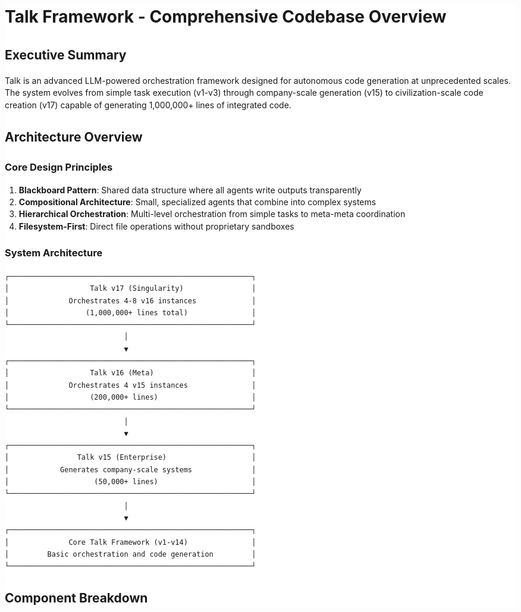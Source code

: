 # Talk Framework - Comprehensive Codebase Overview

## Executive Summary

Talk is an advanced LLM-powered orchestration framework designed for autonomous code generation at unprecedented scales. The system evolves from simple task execution (v1-v3) through company-scale generation (v15) to civilization-scale code creation (v17) capable of generating 1,000,000+ lines of integrated code.

## Architecture Overview

### Core Design Principles

1. **Blackboard Pattern**: Shared data structure where all agents write outputs transparently
2. **Compositional Architecture**: Small, specialized agents that combine into complex systems
3. **Hierarchical Orchestration**: Multi-level orchestration from simple tasks to meta-meta coordination
4. **Filesystem-First**: Direct file operations without proprietary sandboxes

### System Architecture

```
┌─────────────────────────────────────────────────────────┐
│                   Talk v17 (Singularity)                │
│              Orchestrates 4-8 v16 instances             │
│                  (1,000,000+ lines total)               │
└─────────────────────────────────────────────────────────┘
                            │
                            ▼
┌─────────────────────────────────────────────────────────┐
│                   Talk v16 (Meta)                       │
│              Orchestrates 4 v15 instances               │
│                   (200,000+ lines)                      │
└─────────────────────────────────────────────────────────┘
                            │
                            ▼
┌─────────────────────────────────────────────────────────┐
│                Talk v15 (Enterprise)                    │
│            Generates company-scale systems              │
│                    (50,000+ lines)                      │
└─────────────────────────────────────────────────────────┘
                            │
                            ▼
┌─────────────────────────────────────────────────────────┐
│              Core Talk Framework (v1-v14)               │
│         Basic orchestration and code generation         │
└─────────────────────────────────────────────────────────┘
```

## Component Breakdown
